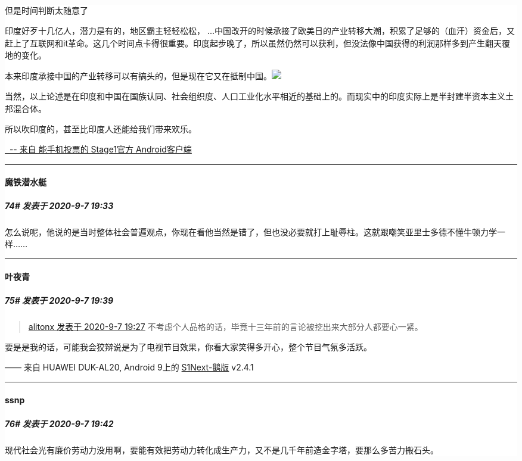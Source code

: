 
但是时间判断太随意了


印度好歹十几亿人，潜力是有的，地区霸主轻轻松松， ...</blockquote>中国改开的时候承接了欧美日的产业转移大潮，积累了足够的（血汗）资金后，又赶上了互联网和it革命。这几个时间点卡得很重要。印度起步晚了，所以虽然仍然可以获利，但没法像中国获得的利润那样多到产生翻天覆地的变化。

本来印度承接中国的产业转移可以有搞头的，但是现在它又在抵制中国。<img src="https://static.saraba1st.com/image/smiley/face2017/037.png" referrerpolicy="no-referrer">

当然，以上论述是在印度和中国在国族认同、社会组织度、人口工业化水平相近的基础上的。而现实中的印度实际上是半封建半资本主义土邦混合体。

所以吹印度的，甚至比印度人还能给我们带来欢乐。

[  -- 来自 能手机投票的 Stage1官方 Android客户端](https://www.coolapk.com/apk/140634)







-----

####  魔铁潜水艇  
##### 74#       发表于 2020-9-7 19:33




怎么说呢，他说的是当时整体社会普遍观点，你现在看他当然是错了，但也没必要就打上耻辱柱。这就跟嘲笑亚里士多德不懂牛顿力学一样……







-----

####  叶夜青  
##### 75#       发表于 2020-9-7 19:39



<blockquote><a href="httphttps://bbs.saraba1st.com/2b/forum.php?mod=redirect&amp;goto=findpost&amp;pid=48668036&amp;ptid=1958639" target="_blank">alitonx 发表于 2020-9-7 19:27</a>
不考虑个人品格的话，毕竟十三年前的言论被挖出来大部分人都要心一紧。</blockquote>
要是是我的话，可能我会狡辩说是为了电视节目效果，你看大家笑得多开心，整个节目气氛多活跃。

—— 来自 HUAWEI DUK-AL20, Android 9上的 [S1Next-鹅版](https://github.com/ykrank/S1-Next/releases) v2.4.1







-----

####  ssnp  
##### 76#       发表于 2020-9-7 19:42




现代社会光有廉价劳动力没用啊，要能有效把劳动力转化成生产力，又不是几千年前造金字塔，要那么多苦力搬石头。

